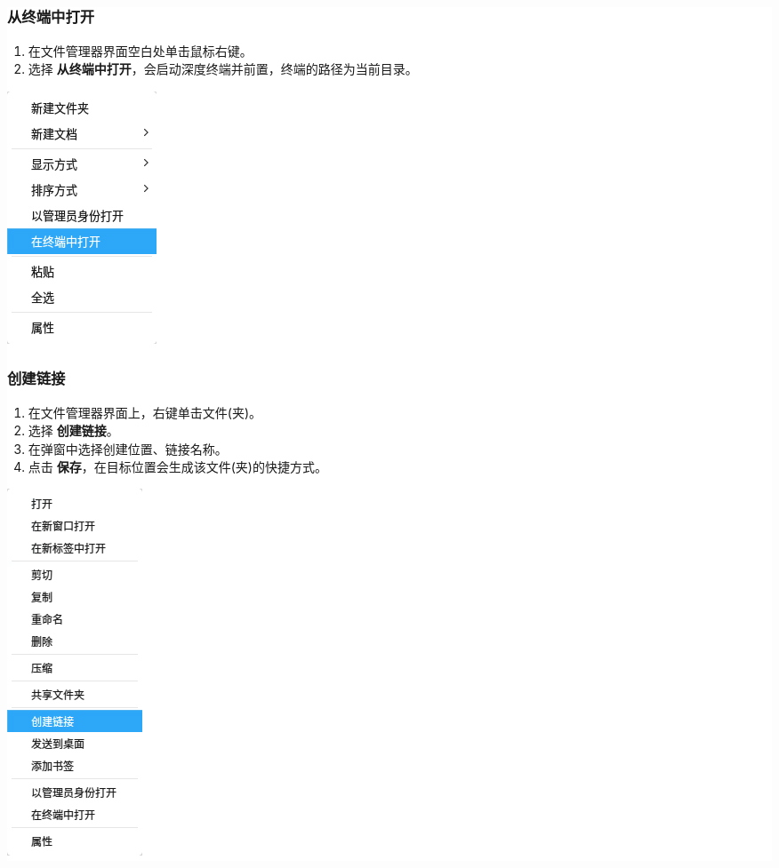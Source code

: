 ### 从终端中打开

1. 在文件管理器界面空白处单击鼠标右键。
2. 选择 **从终端中打开**，会启动深度终端并前置，终端的路径为当前目录。

![0|open-in-terminal](jpg/open-in-terminal.jpg)

### 创建链接

1. 在文件管理器界面上，右键单击文件(夹)。
2. 选择 **创建链接**。
3. 在弹窗中选择创建位置、链接名称。
4. 点击 **保存**，在目标位置会生成该文件(夹)的快捷方式。

![0|creat-link](jpg/creat-link.jpg)
